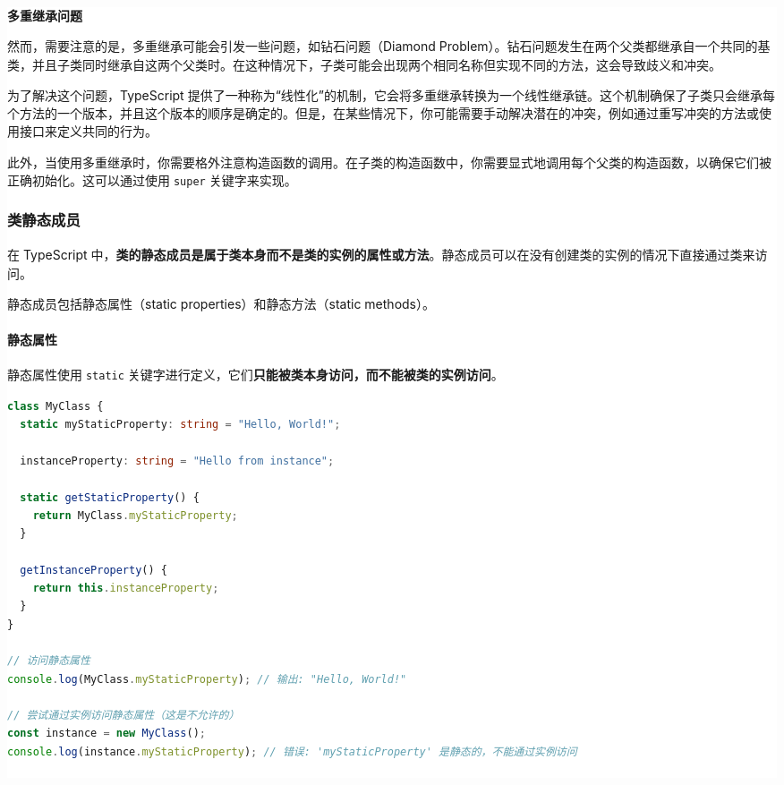 **多重继承问题**

然而，需要注意的是，多重继承可能会引发一些问题，如钻石问题（Diamond Problem）。钻石问题发生在两个父类都继承自一个共同的基类，并且子类同时继承自这两个父类时。在这种情况下，子类可能会出现两个相同名称但实现不同的方法，这会导致歧义和冲突。

为了解决这个问题，TypeScript 提供了一种称为“线性化”的机制，它会将多重继承转换为一个线性继承链。这个机制确保了子类只会继承每个方法的一个版本，并且这个版本的顺序是确定的。但是，在某些情况下，你可能需要手动解决潜在的冲突，例如通过重写冲突的方法或使用接口来定义共同的行为。

此外，当使用多重继承时，你需要格外注意构造函数的调用。在子类的构造函数中，你需要显式地调用每个父类的构造函数，以确保它们被正确初始化。这可以通过使用 `super` 关键字来实现。



### **类静态成员**

在 TypeScript 中，**类的静态成员是属于类本身而不是类的实例的属性或方法**。静态成员可以在没有创建类的实例的情况下直接通过类来访问。

静态成员包括静态属性（static properties）和静态方法（static methods）。

#### **静态属性**

静态属性使用 `static` 关键字进行定义，它们**只能被类本身访问，而不能被类的实例访问**。

```typescript
class MyClass {  
  static myStaticProperty: string = "Hello, World!";  
  
  instanceProperty: string = "Hello from instance";  
  
  static getStaticProperty() {  
    return MyClass.myStaticProperty;  
  }  
  
  getInstanceProperty() {  
    return this.instanceProperty;  
  }  
}  
  
// 访问静态属性  
console.log(MyClass.myStaticProperty); // 输出: "Hello, World!"  
  
// 尝试通过实例访问静态属性（这是不允许的）  
const instance = new MyClass();  
console.log(instance.myStaticProperty); // 错误: 'myStaticProperty' 是静态的，不能通过实例访问  
  
